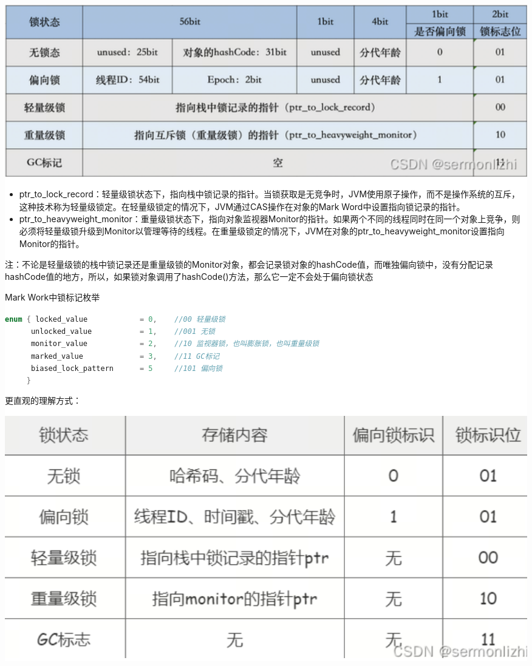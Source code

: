 ![](assets/2023-10-02_17-28-26_screenshot.png)

- ptr_to_lock_record：轻量级锁状态下，指向栈中锁记录的指针。当锁获取是无竞争时，JVM使用原子操作，而不是操作系统的互斥，这种技术称为轻量级锁定。在轻量级锁定的情况下，JVM通过CAS操作在对象的Mark Word中设置指向锁记录的指针。
- ptr_to_heavyweight_monitor：重量级锁状态下，指向对象监视器Monitor的指针。如果两个不同的线程同时在同一个对象上竞争，则必须将轻量级锁升级到Monitor以管理等待的线程。在重量级锁定的情况下，JVM在对象的ptr_to_heavyweight_monitor设置指向Monitor的指针。

注：不论是轻量级锁的栈中锁记录还是重量级锁的Monitor对象，都会记录锁对象的hashCode值，而唯独偏向锁中，没有分配记录hashCode值的地方，所以，如果锁对象调用了hashCode()方法，那么它一定不会处于偏向锁状态

Mark Work中锁标记枚举

``` c
enum { locked_value            = 0,    //00 轻量级锁 
      unlocked_value           = 1,    //001 无锁
      monitor_value            = 2,    //10 监视器锁，也叫膨胀锁，也叫重量级锁
      marked_value             = 3,    //11 GC标记
      biased_lock_pattern      = 5     //101 偏向锁
     }

```

更直观的理解方式：


![](assets/2023-10-02_17-31-24_screenshot.png)
